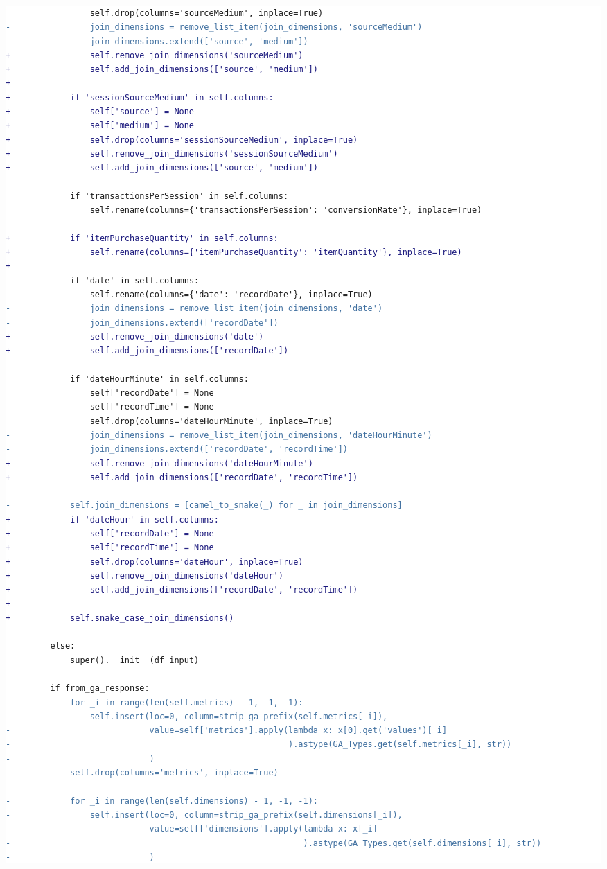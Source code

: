 ```diff
                 self.drop(columns='sourceMedium', inplace=True)
-                join_dimensions = remove_list_item(join_dimensions, 'sourceMedium')
-                join_dimensions.extend(['source', 'medium'])
+                self.remove_join_dimensions('sourceMedium')
+                self.add_join_dimensions(['source', 'medium'])
+
+            if 'sessionSourceMedium' in self.columns:
+                self['source'] = None
+                self['medium'] = None
+                self.drop(columns='sessionSourceMedium', inplace=True)
+                self.remove_join_dimensions('sessionSourceMedium')
+                self.add_join_dimensions(['source', 'medium'])
 
             if 'transactionsPerSession' in self.columns:
                 self.rename(columns={'transactionsPerSession': 'conversionRate'}, inplace=True)
 
+            if 'itemPurchaseQuantity' in self.columns:
+                self.rename(columns={'itemPurchaseQuantity': 'itemQuantity'}, inplace=True)
+
             if 'date' in self.columns:
                 self.rename(columns={'date': 'recordDate'}, inplace=True)
-                join_dimensions = remove_list_item(join_dimensions, 'date')
-                join_dimensions.extend(['recordDate'])
+                self.remove_join_dimensions('date')
+                self.add_join_dimensions(['recordDate'])
 
             if 'dateHourMinute' in self.columns:
                 self['recordDate'] = None
                 self['recordTime'] = None
                 self.drop(columns='dateHourMinute', inplace=True)
-                join_dimensions = remove_list_item(join_dimensions, 'dateHourMinute')
-                join_dimensions.extend(['recordDate', 'recordTime'])
+                self.remove_join_dimensions('dateHourMinute')
+                self.add_join_dimensions(['recordDate', 'recordTime'])
 
-            self.join_dimensions = [camel_to_snake(_) for _ in join_dimensions]
+            if 'dateHour' in self.columns:
+                self['recordDate'] = None
+                self['recordTime'] = None
+                self.drop(columns='dateHour', inplace=True)
+                self.remove_join_dimensions('dateHour')
+                self.add_join_dimensions(['recordDate', 'recordTime'])
+
+            self.snake_case_join_dimensions()
 
         else:
             super().__init__(df_input)
 
         if from_ga_response:
-            for _i in range(len(self.metrics) - 1, -1, -1):
-                self.insert(loc=0, column=strip_ga_prefix(self.metrics[_i]),
-                            value=self['metrics'].apply(lambda x: x[0].get('values')[_i]
-                                                        ).astype(GA_Types.get(self.metrics[_i], str))
-                            )
-            self.drop(columns='metrics', inplace=True)
-
-            for _i in range(len(self.dimensions) - 1, -1, -1):
-                self.insert(loc=0, column=strip_ga_prefix(self.dimensions[_i]),
-                            value=self['dimensions'].apply(lambda x: x[_i]
-                                                           ).astype(GA_Types.get(self.dimensions[_i], str))
-                            )
```